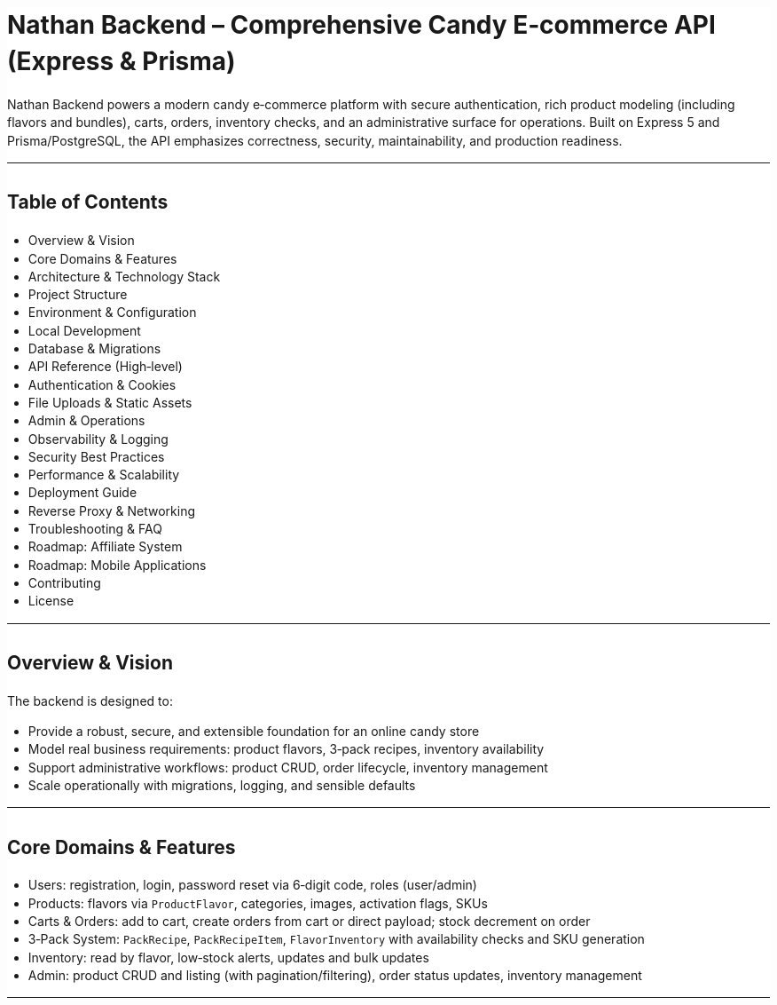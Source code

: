 # Nathan Backend – Comprehensive Candy E‑commerce API (Express & Prisma)

Nathan Backend powers a modern candy e‑commerce platform with secure authentication, rich product modeling (including flavors and bundles), carts, orders, inventory checks, and an administrative surface for operations. Built on Express 5 and Prisma/PostgreSQL, the API emphasizes correctness, security, maintainability, and production readiness.

---

## Table of Contents
- Overview & Vision
- Core Domains & Features
- Architecture & Technology Stack
- Project Structure
- Environment & Configuration
- Local Development
- Database & Migrations
- API Reference (High‑level)
- Authentication & Cookies
- File Uploads & Static Assets
- Admin & Operations
- Observability & Logging
- Security Best Practices
- Performance & Scalability
- Deployment Guide
- Reverse Proxy & Networking
- Troubleshooting & FAQ
- Roadmap: Affiliate System
- Roadmap: Mobile Applications
- Contributing
- License

---

## Overview & Vision
The backend is designed to:
- Provide a robust, secure, and extensible foundation for an online candy store
- Model real business requirements: product flavors, 3‑pack recipes, inventory availability
- Support administrative workflows: product CRUD, order lifecycle, inventory management
- Scale operationally with migrations, logging, and sensible defaults

---

## Core Domains & Features
- Users: registration, login, password reset via 6‑digit code, roles (user/admin)
- Products: flavors via `ProductFlavor`, categories, images, activation flags, SKUs
- Carts & Orders: add to cart, create orders from cart or direct payload; stock decrement on order
- 3‑Pack System: `PackRecipe`, `PackRecipeItem`, `FlavorInventory` with availability checks and SKU generation
- Inventory: read by flavor, low‑stock alerts, updates and bulk updates
- Admin: product CRUD and listing (with pagination/filtering), order status updates, inventory management

---